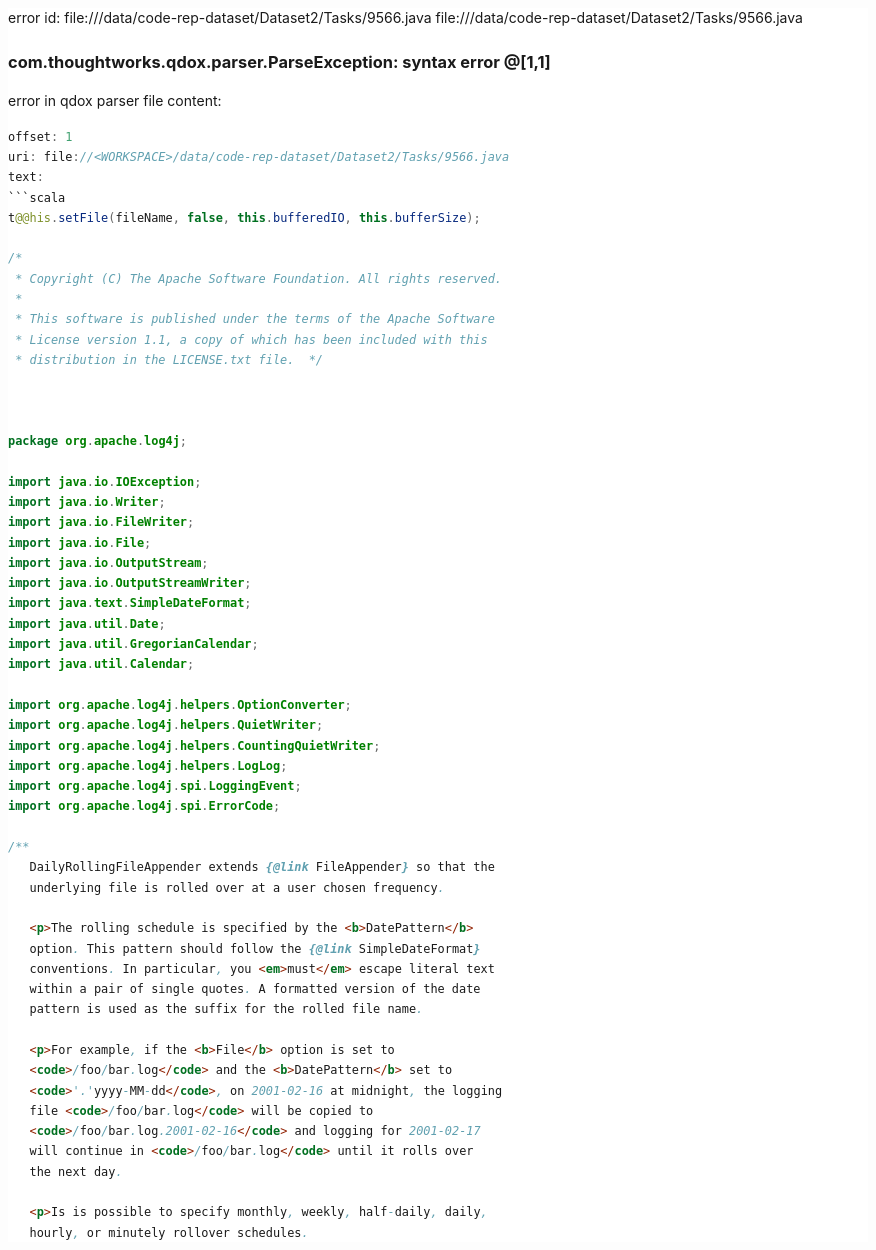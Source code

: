 error id: file://<WORKSPACE>/data/code-rep-dataset/Dataset2/Tasks/9566.java
file://<WORKSPACE>/data/code-rep-dataset/Dataset2/Tasks/9566.java
### com.thoughtworks.qdox.parser.ParseException: syntax error @[1,1]

error in qdox parser
file content:
```java
offset: 1
uri: file://<WORKSPACE>/data/code-rep-dataset/Dataset2/Tasks/9566.java
text:
```scala
t@@his.setFile(fileName, false, this.bufferedIO, this.bufferSize);

/*
 * Copyright (C) The Apache Software Foundation. All rights reserved.
 *
 * This software is published under the terms of the Apache Software
 * License version 1.1, a copy of which has been included with this
 * distribution in the LICENSE.txt file.  */



package org.apache.log4j;

import java.io.IOException;
import java.io.Writer;
import java.io.FileWriter;
import java.io.File;
import java.io.OutputStream;
import java.io.OutputStreamWriter;
import java.text.SimpleDateFormat;
import java.util.Date;
import java.util.GregorianCalendar;
import java.util.Calendar;

import org.apache.log4j.helpers.OptionConverter;
import org.apache.log4j.helpers.QuietWriter;
import org.apache.log4j.helpers.CountingQuietWriter;
import org.apache.log4j.helpers.LogLog;
import org.apache.log4j.spi.LoggingEvent;
import org.apache.log4j.spi.ErrorCode;

/**
   DailyRollingFileAppender extends {@link FileAppender} so that the
   underlying file is rolled over at a user chosen frequency.

   <p>The rolling schedule is specified by the <b>DatePattern</b>
   option. This pattern should follow the {@link SimpleDateFormat}
   conventions. In particular, you <em>must</em> escape literal text
   within a pair of single quotes. A formatted version of the date
   pattern is used as the suffix for the rolled file name.

   <p>For example, if the <b>File</b> option is set to
   <code>/foo/bar.log</code> and the <b>DatePattern</b> set to
   <code>'.'yyyy-MM-dd</code>, on 2001-02-16 at midnight, the logging
   file <code>/foo/bar.log</code> will be copied to
   <code>/foo/bar.log.2001-02-16</code> and logging for 2001-02-17
   will continue in <code>/foo/bar.log</code> until it rolls over
   the next day.
   
   <p>Is is possible to specify monthly, weekly, half-daily, daily,
   hourly, or minutely rollover schedules.

```